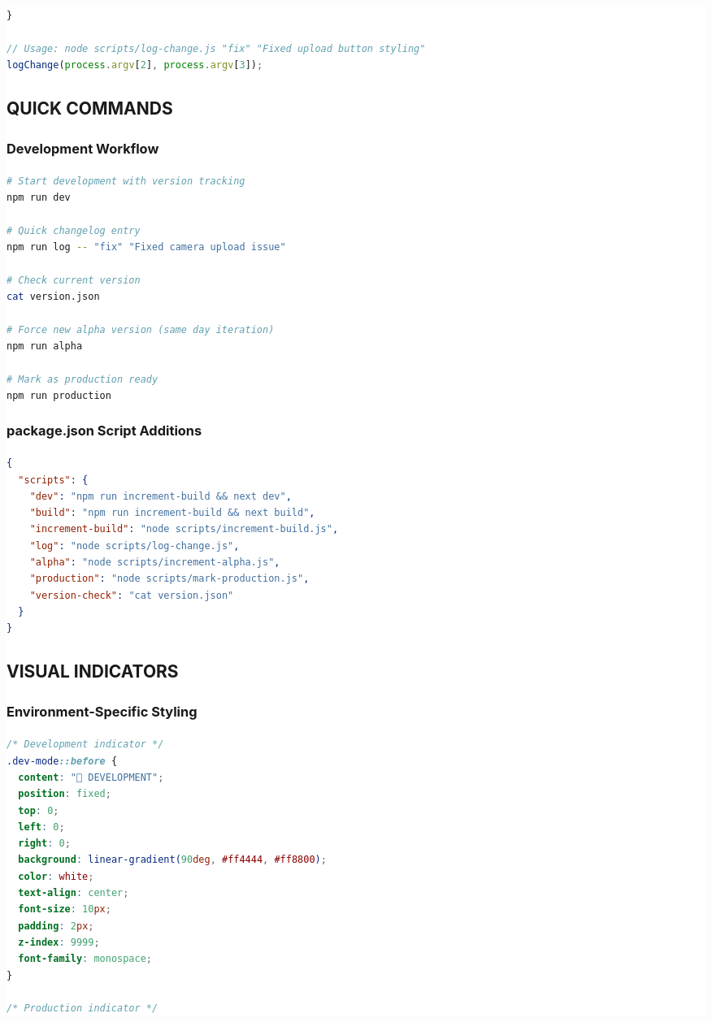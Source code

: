 ```javascript
}

// Usage: node scripts/log-change.js "fix" "Fixed upload button styling"
logChange(process.argv[2], process.argv[3]);
```

## **QUICK COMMANDS**

### **Development Workflow**
```bash
# Start development with version tracking
npm run dev

# Quick changelog entry
npm run log -- "fix" "Fixed camera upload issue"

# Check current version
cat version.json

# Force new alpha version (same day iteration)
npm run alpha

# Mark as production ready
npm run production
```

### **package.json Script Additions**
```json
{
  "scripts": {
    "dev": "npm run increment-build && next dev",
    "build": "npm run increment-build && next build", 
    "increment-build": "node scripts/increment-build.js",
    "log": "node scripts/log-change.js",
    "alpha": "node scripts/increment-alpha.js",
    "production": "node scripts/mark-production.js",
    "version-check": "cat version.json"
  }
}
```

## **VISUAL INDICATORS**

### **Environment-Specific Styling**
```css
/* Development indicator */
.dev-mode::before {
  content: "🔧 DEVELOPMENT";
  position: fixed;
  top: 0;
  left: 0;
  right: 0;
  background: linear-gradient(90deg, #ff4444, #ff8800);
  color: white;
  text-align: center;
  font-size: 10px;
  padding: 2px;
  z-index: 9999;
  font-family: monospace;
}

/* Production indicator */
```